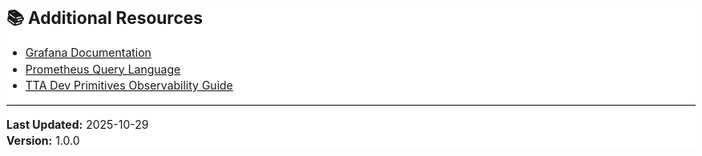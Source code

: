 ## 📚 Additional Resources

- [Grafana Documentation](https://grafana.com/docs/)
- [Prometheus Query Language](https://prometheus.io/docs/prometheus/latest/querying/basics/)
- [TTA Dev Primitives Observability Guide](../../docs/observability/)

---

**Last Updated:** 2025-10-29  
**Version:** 1.0.0

